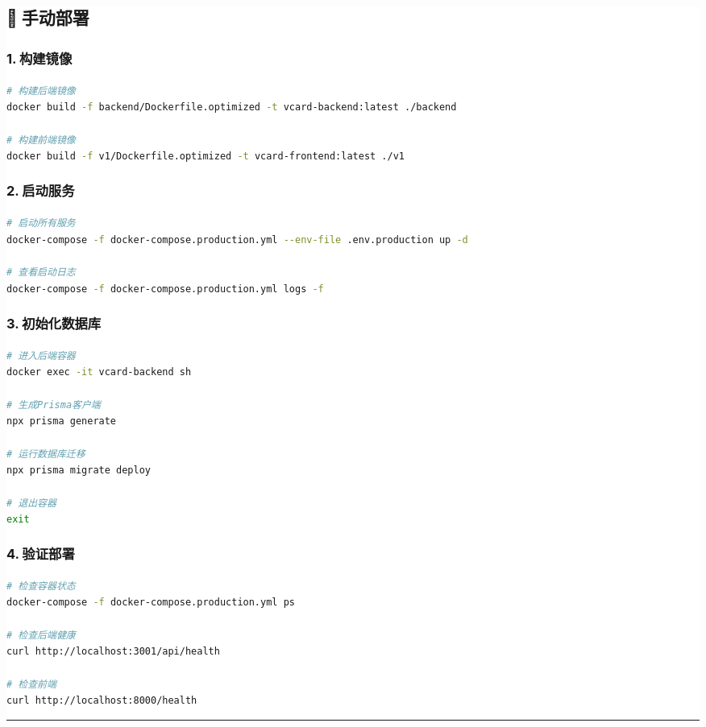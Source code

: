 
## 🔨 手动部署

### 1. 构建镜像

```bash
# 构建后端镜像
docker build -f backend/Dockerfile.optimized -t vcard-backend:latest ./backend

# 构建前端镜像
docker build -f v1/Dockerfile.optimized -t vcard-frontend:latest ./v1
```

### 2. 启动服务

```bash
# 启动所有服务
docker-compose -f docker-compose.production.yml --env-file .env.production up -d

# 查看启动日志
docker-compose -f docker-compose.production.yml logs -f
```

### 3. 初始化数据库

```bash
# 进入后端容器
docker exec -it vcard-backend sh

# 生成Prisma客户端
npx prisma generate

# 运行数据库迁移
npx prisma migrate deploy

# 退出容器
exit
```

### 4. 验证部署

```bash
# 检查容器状态
docker-compose -f docker-compose.production.yml ps

# 检查后端健康
curl http://localhost:3001/api/health

# 检查前端
curl http://localhost:8000/health
```

---
